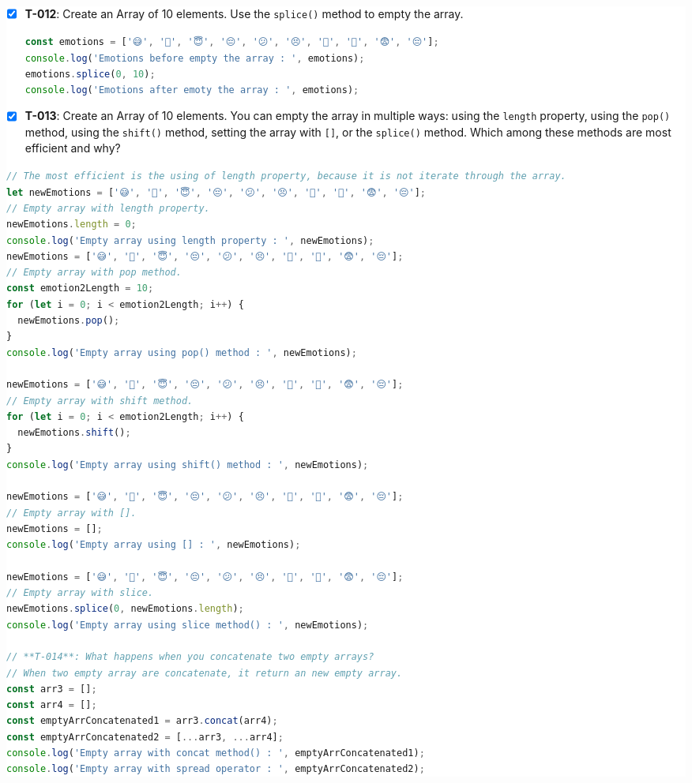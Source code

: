 - [x] **T-012**: Create an Array of 10 elements. Use the `splice()` method to empty the array.

  ```js
  const emotions = ['😅', '🤭', '😇', '😔', '😕', '😣', '🤩', '🤗', '😨', '😔'];
  console.log('Emotions before empty the array : ', emotions);
  emotions.splice(0, 10);
  console.log('Emotions after emoty the array : ', emotions);
  ```

- [x] **T-013**: Create an Array of 10 elements. You can empty the array in multiple ways: using the `length` property, using the `pop()` method, using the `shift()` method, setting the array with `[]`, or the `splice()` method. Which among these methods are most efficient and why?

```js
// The most efficient is the using of length property, because it is not iterate through the array.
let newEmotions = ['😅', '🤭', '😇', '😔', '😕', '😣', '🤩', '🤗', '😨', '😔'];
// Empty array with length property.
newEmotions.length = 0;
console.log('Empty array using length property : ', newEmotions);
newEmotions = ['😅', '🤭', '😇', '😔', '😕', '😣', '🤩', '🤗', '😨', '😔'];
// Empty array with pop method.
const emotion2Length = 10;
for (let i = 0; i < emotion2Length; i++) {
  newEmotions.pop();
}
console.log('Empty array using pop() method : ', newEmotions);

newEmotions = ['😅', '🤭', '😇', '😔', '😕', '😣', '🤩', '🤗', '😨', '😔'];
// Empty array with shift method.
for (let i = 0; i < emotion2Length; i++) {
  newEmotions.shift();
}
console.log('Empty array using shift() method : ', newEmotions);

newEmotions = ['😅', '🤭', '😇', '😔', '😕', '😣', '🤩', '🤗', '😨', '😔'];
// Empty array with [].
newEmotions = [];
console.log('Empty array using [] : ', newEmotions);

newEmotions = ['😅', '🤭', '😇', '😔', '😕', '😣', '🤩', '🤗', '😨', '😔'];
// Empty array with slice.
newEmotions.splice(0, newEmotions.length);
console.log('Empty array using slice method() : ', newEmotions);

// **T-014**: What happens when you concatenate two empty arrays?
// When two empty array are concatenate, it return an new empty array.
const arr3 = [];
const arr4 = [];
const emptyArrConcatenated1 = arr3.concat(arr4);
const emptyArrConcatenated2 = [...arr3, ...arr4];
console.log('Empty array with concat method() : ', emptyArrConcatenated1);
console.log('Empty array with spread operator : ', emptyArrConcatenated2);
```

